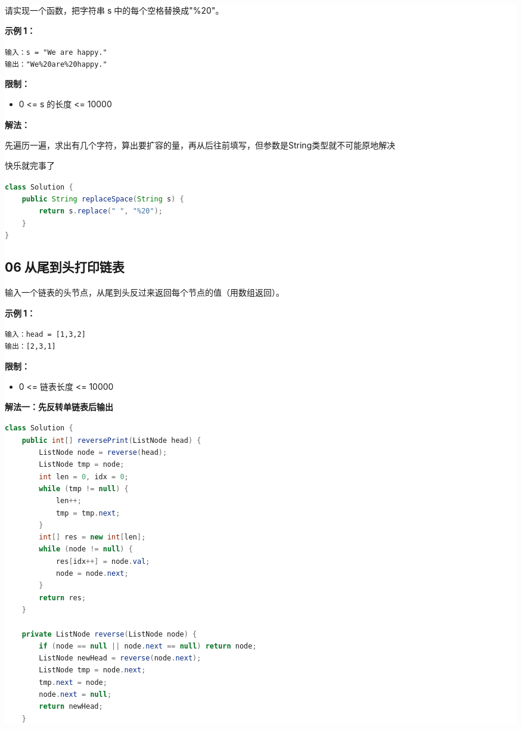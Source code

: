 请实现一个函数，把字符串 s 中的每个空格替换成"%20"。

**示例 1：**

```
输入：s = "We are happy."
输出："We%20are%20happy."
```

**限制：**

- 0 <= s 的长度 <= 10000


**解法：**

先遍历一遍，求出有几个字符，算出要扩容的量，再从后往前填写，但参数是String类型就不可能原地解决

快乐就完事了

```java
class Solution {
    public String replaceSpace(String s) {
        return s.replace(" ", "%20");
    }
}
```

## 06 从尾到头打印链表

输入一个链表的头节点，从尾到头反过来返回每个节点的值（用数组返回）。

**示例 1：**

```
输入：head = [1,3,2]
输出：[2,3,1]
```

**限制：**

- 0 <= 链表长度 <= 10000


**解法一：先反转单链表后输出**

```java
class Solution {
    public int[] reversePrint(ListNode head) {
        ListNode node = reverse(head);
        ListNode tmp = node;
        int len = 0, idx = 0;
        while (tmp != null) {
            len++;
            tmp = tmp.next;
        }
        int[] res = new int[len];
        while (node != null) {
            res[idx++] = node.val;
            node = node.next;
        }
        return res;
    }

    private ListNode reverse(ListNode node) {
        if (node == null || node.next == null) return node;
        ListNode newHead = reverse(node.next);
        ListNode tmp = node.next;
        tmp.next = node;
        node.next = null;
        return newHead;
    }
```